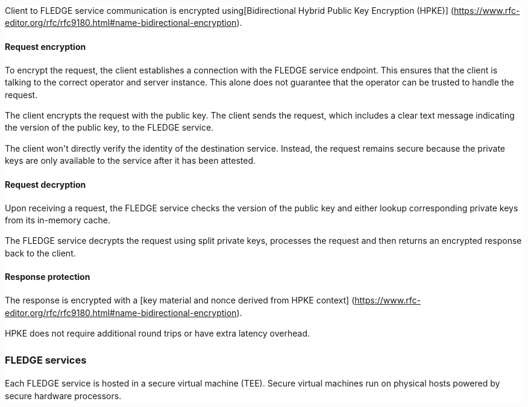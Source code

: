 Client to FLEDGE service communication is encrypted using[Bidirectional Hybrid
Public Key Encryption (HPKE)]
(https://www.rfc-editor.org/rfc/rfc9180.html#name-bidirectional-encryption).

#### Request encryption

To encrypt the request, the client establishes a connection with the FLEDGE
service endpoint. This ensures that the client is talking to the correct
operator and server instance. This alone does not guarantee that the operator
can be trusted to handle the request.

The client encrypts the request with the public key. The client sends the
request, which includes a clear text message indicating the version of the
public key, to the FLEDGE service.

The client won't directly verify the identity of the destination service.
Instead, the request remains secure because the private keys are only
available to the service after it has been attested.

#### Request decryption

Upon receiving a request, the FLEDGE service checks the version of the public
key and either lookup corresponding private keys from its in-memory cache.

The FLEDGE service decrypts the request using split private keys, processes
the request and then returns an encrypted response back to the client. 

#### Response protection

The response is encrypted  with a [key material and nonce derived from HPKE
context]
(https://www.rfc-editor.org/rfc/rfc9180.html#name-bidirectional-encryption).

HPKE does not require additional round trips or have extra latency overhead.

### FLEDGE services

Each FLEDGE service is hosted in a secure virtual machine (TEE). Secure
virtual machines run on physical hosts powered by secure hardware
processors. 
